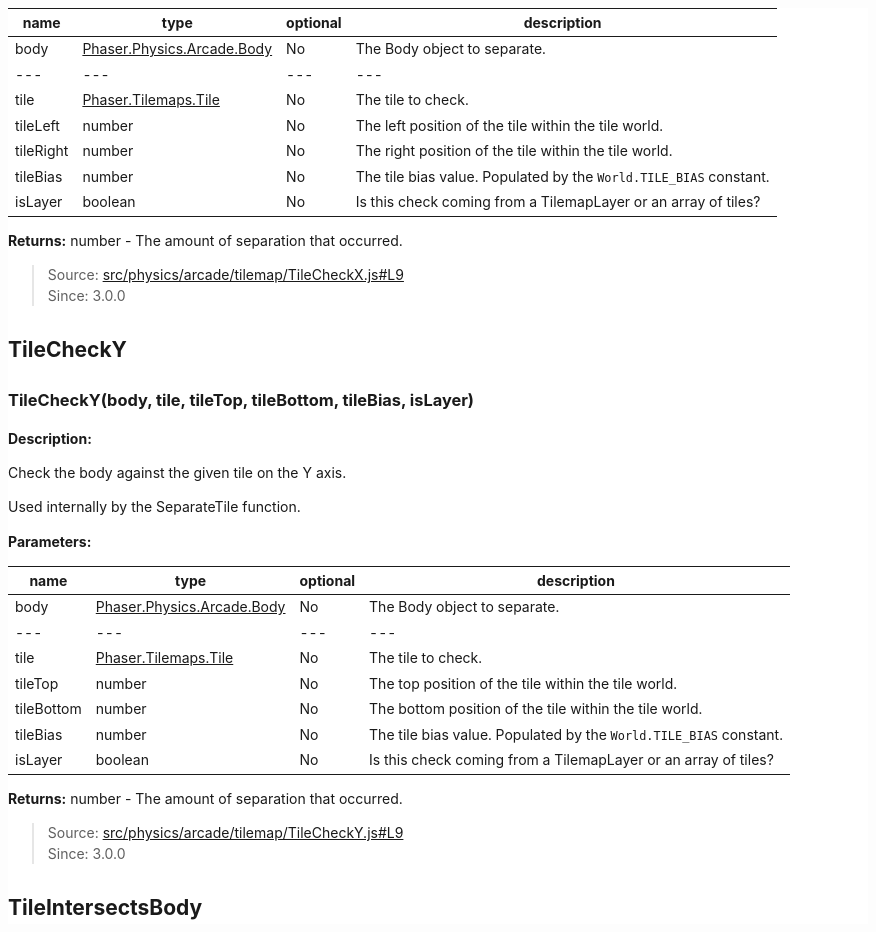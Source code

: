 | name | type | optional | description |
| --- | --- | --- | --- |
| body | [Phaser.Physics.Arcade.Body](../class/physics-arcade-body.md) | No | The Body object to separate. |
| --- | --- | --- | --- |
| tile | [Phaser.Tilemaps.Tile](../class/tilemaps-tile.md) | No | The tile to check. |
| tileLeft | number | No | The left position of the tile within the tile world. |
| tileRight | number | No | The right position of the tile within the tile world. |
| tileBias | number | No | The tile bias value. Populated by the `World.TILE_BIAS` constant. |
| isLayer | boolean | No | Is this check coming from a TilemapLayer or an array of tiles? |

**Returns:** number - The amount of separation that occurred.

> Source: [src/physics/arcade/tilemap/TileCheckX.js#L9](https://github.com/phaserjs/phaser/blob/v3.87.0/src/physics/arcade/tilemap/TileCheckX.js#L9)  
> Since: 3.0.0

## TileCheckY

### <static> TileCheckY(body, tile, tileTop, tileBottom, tileBias, isLayer)

**Description:**

Check the body against the given tile on the Y axis.

Used internally by the SeparateTile function.

**Parameters:**

| name | type | optional | description |
| --- | --- | --- | --- |
| body | [Phaser.Physics.Arcade.Body](../class/physics-arcade-body.md) | No | The Body object to separate. |
| --- | --- | --- | --- |
| tile | [Phaser.Tilemaps.Tile](../class/tilemaps-tile.md) | No | The tile to check. |
| tileTop | number | No | The top position of the tile within the tile world. |
| tileBottom | number | No | The bottom position of the tile within the tile world. |
| tileBias | number | No | The tile bias value. Populated by the `World.TILE_BIAS` constant. |
| isLayer | boolean | No | Is this check coming from a TilemapLayer or an array of tiles? |

**Returns:** number - The amount of separation that occurred.

> Source: [src/physics/arcade/tilemap/TileCheckY.js#L9](https://github.com/phaserjs/phaser/blob/v3.87.0/src/physics/arcade/tilemap/TileCheckY.js#L9)  
> Since: 3.0.0

## TileIntersectsBody
